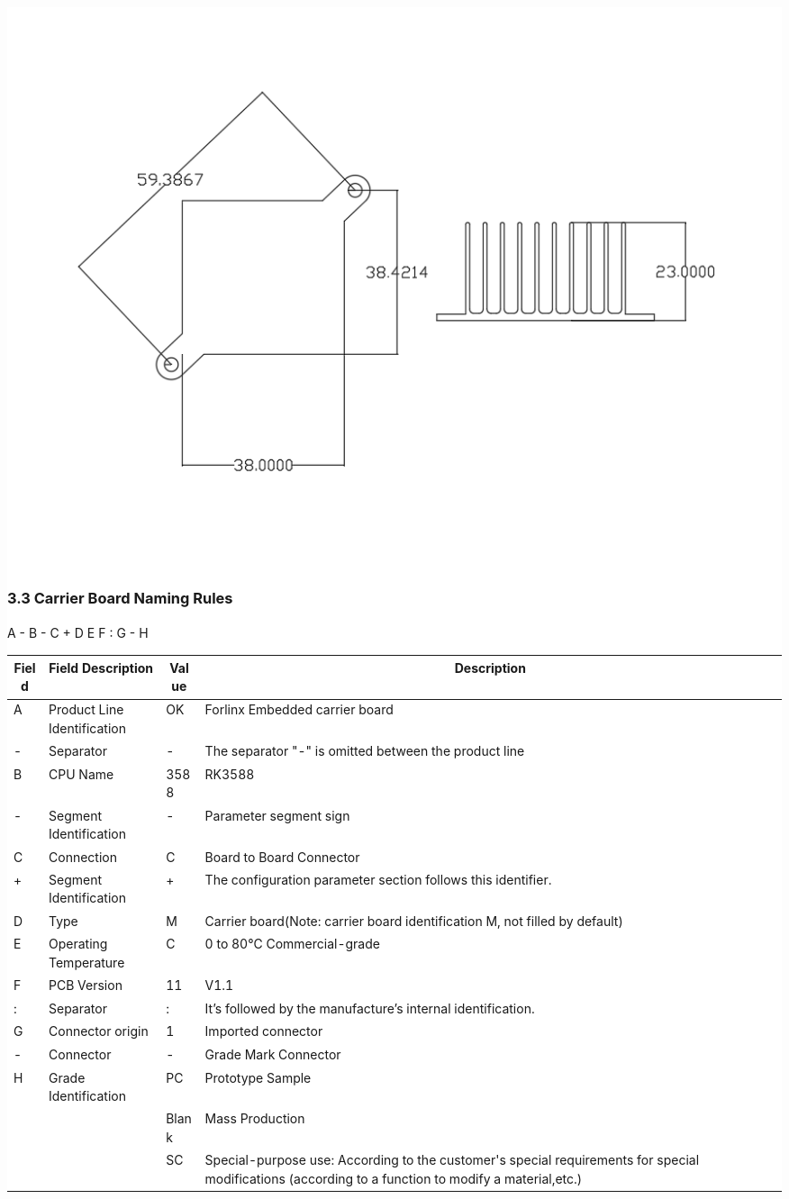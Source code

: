 ![Image](./images/OK3588-C_User_Hardware_Manual/1753163869278_810a90a6_0db8_4609_b67b_fbe7b535e8c7.png)

### 3.3 Carrier Board Naming Rules

A - B - C + D E F : G - H

| Field| Field Description| Value| Description
|----------|----------|----------|----------
| A| Product Line Identification| OK| Forlinx Embedded carrier board
| \-| Separator| \-| The separator "-" is omitted between the product line  
| B| CPU Name| 3588| RK3588
| \-| Segment Identification| \-| Parameter segment sign
| C| Connection| C| Board to Board Connector
| \+| Segment Identification| \+| The configuration parameter section follows this identifier.
| D| Type| M| Carrier board(Note: carrier board identification M, not filled by default)
| E| Operating Temperature| C| 0 to 80℃   Commercial-grade
| F| PCB Version| 11| V1.1
| :| Separator| :| It’s followed by the manufacture’s internal identification.
| G| Connector origin| 1| Imported connector
| \-| Connector| \-| Grade Mark Connector
| H| Grade Identification| PC| Prototype Sample
| | | Blank| Mass Production
| | | SC| Special-purpose use: According to the customer's special requirements for special modifications (according to a function to modify a material,etc.)